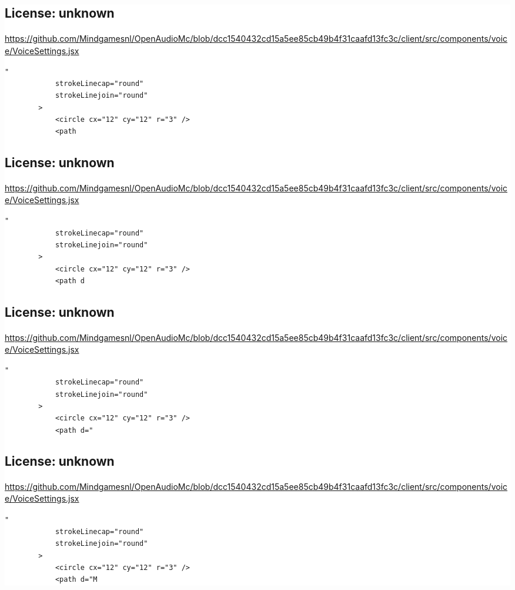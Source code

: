 
## License: unknown
https://github.com/Mindgamesnl/OpenAudioMc/blob/dcc1540432cd15a5ee85cb49b4f31caafd13fc3c/client/src/components/voice/VoiceSettings.jsx

```
"
			strokeLinecap="round"
			strokeLinejoin="round"
		>
			<circle cx="12" cy="12" r="3" />
			<path
```


## License: unknown
https://github.com/Mindgamesnl/OpenAudioMc/blob/dcc1540432cd15a5ee85cb49b4f31caafd13fc3c/client/src/components/voice/VoiceSettings.jsx

```
"
			strokeLinecap="round"
			strokeLinejoin="round"
		>
			<circle cx="12" cy="12" r="3" />
			<path d
```


## License: unknown
https://github.com/Mindgamesnl/OpenAudioMc/blob/dcc1540432cd15a5ee85cb49b4f31caafd13fc3c/client/src/components/voice/VoiceSettings.jsx

```
"
			strokeLinecap="round"
			strokeLinejoin="round"
		>
			<circle cx="12" cy="12" r="3" />
			<path d="
```


## License: unknown
https://github.com/Mindgamesnl/OpenAudioMc/blob/dcc1540432cd15a5ee85cb49b4f31caafd13fc3c/client/src/components/voice/VoiceSettings.jsx

```
"
			strokeLinecap="round"
			strokeLinejoin="round"
		>
			<circle cx="12" cy="12" r="3" />
			<path d="M
```
